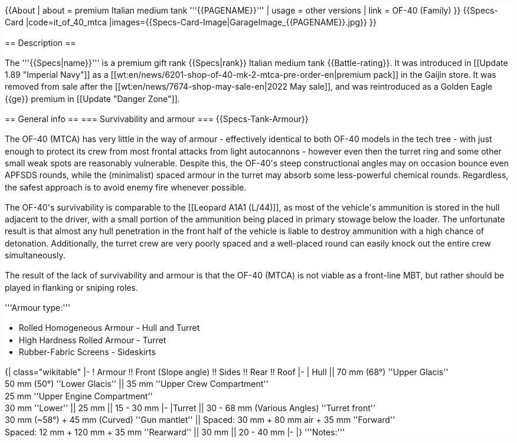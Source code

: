 {{About
| about = premium Italian medium tank '''{{PAGENAME}}'''
| usage = other versions
| link = OF-40 (Family)
}}
{{Specs-Card
|code=it_of_40_mtca
|images={{Specs-Card-Image|GarageImage_{{PAGENAME}}.jpg}}
}}

== Description ==



The '''{{Specs|name}}''' is a premium gift rank {{Specs|rank}} Italian medium tank {{Battle-rating}}. It was introduced in [[Update 1.89 "Imperial Navy"]] as a [[wt:en/news/6201-shop-of-40-mk-2-mtca-pre-order-en|premium pack]] in the Gaijin store. It was removed from sale after the [[wt:en/news/7674-shop-may-sale-en|2022 May sale]], and was reintroduced as a Golden Eagle {{ge}} premium in [[Update "Danger Zone"]].

== General info ==
=== Survivability and armour ===
{{Specs-Tank-Armour}}



The OF-40 (MTCA) has very little in the way of armour - effectively identical to both OF-40 models in the tech tree - with just enough to protect its crew from most frontal attacks from light autocannons - however even then the turret ring and some other small weak spots are reasonably vulnerable. Despite this, the OF-40's steep constructional angles may on occasion bounce even APFSDS rounds, while the (minimalist) spaced armour in the turret may absorb some less-powerful chemical rounds. Regardless, the safest approach is to avoid enemy fire whenever possible.

The OF-40's survivability is comparable to the [[Leopard A1A1 (L/44)]], as most of the vehicle's ammunition is stored in the hull adjacent to the driver, with a small portion of the ammunition being placed in primary stowage below the loader. The unfortunate result is that almost any hull penetration in the front half of the vehicle is liable to destroy ammunition with a high chance of detonation. Additionally, the turret crew are very poorly spaced and a well-placed round can easily knock out the entire crew simultaneously.

The result of the lack of survivability and armour is that the OF-40 (MTCA) is not viable as a front-line MBT, but rather should be played in flanking or sniping roles.

'''Armour type:'''

- Rolled Homogeneous Armour - Hull and Turret
- High Hardness Rolled Armour - Turret
- Rubber-Fabric Screens - Sideskirts

{| class="wikitable"
|-
! Armour !! Front (Slope angle) !! Sides !! Rear !! Roof
|-
| Hull || 70 mm (68°) ''Upper Glacis'' <br> 50 mm (50°) ''Lower Glacis'' || 35 mm ''Upper Crew Compartment'' <br> 25 mm ''Upper Engine Compartment'' <br> 30 mm ''Lower'' || 25 mm || 15 - 30 mm
|-
|Turret || 30 - 68 mm (Various Angles) ''Turret front'' <br> 30 mm (~58°) + 45 mm (Curved) ''Gun mantlet'' || Spaced: 30 mm + 80 mm air + 35 mm ''Forward'' <br> Spaced: 12 mm + 120 mm + 35 mm ''Rearward'' || 30 mm || 20 - 40 mm
|-
|}
'''Notes:'''
